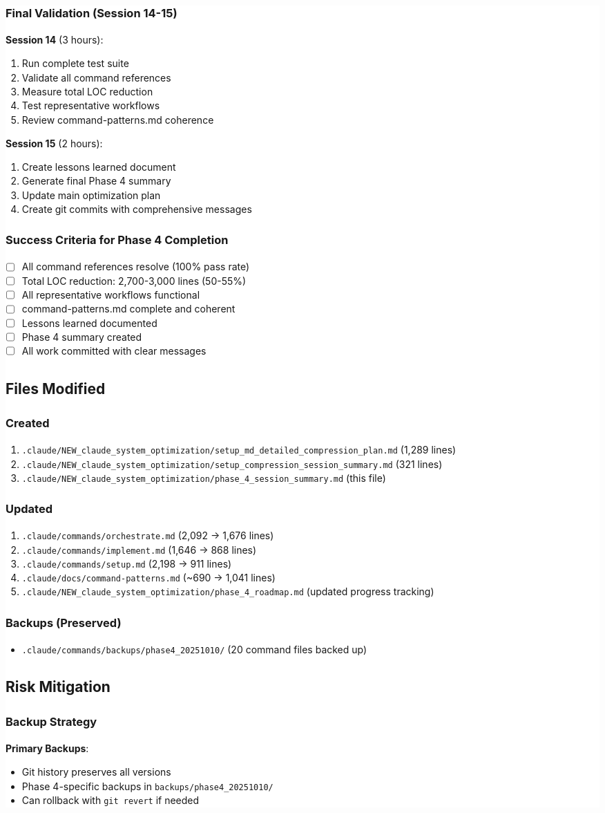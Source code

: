 ### Final Validation (Session 14-15)

**Session 14** (3 hours):
1. Run complete test suite
2. Validate all command references
3. Measure total LOC reduction
4. Test representative workflows
5. Review command-patterns.md coherence

**Session 15** (2 hours):
1. Create lessons learned document
2. Generate final Phase 4 summary
3. Update main optimization plan
4. Create git commits with comprehensive messages

### Success Criteria for Phase 4 Completion

- [ ] All command references resolve (100% pass rate)
- [ ] Total LOC reduction: 2,700-3,000 lines (50-55%)
- [ ] All representative workflows functional
- [ ] command-patterns.md complete and coherent
- [ ] Lessons learned documented
- [ ] Phase 4 summary created
- [ ] All work committed with clear messages

## Files Modified

### Created
1. `.claude/NEW_claude_system_optimization/setup_md_detailed_compression_plan.md` (1,289 lines)
2. `.claude/NEW_claude_system_optimization/setup_compression_session_summary.md` (321 lines)
3. `.claude/NEW_claude_system_optimization/phase_4_session_summary.md` (this file)

### Updated
1. `.claude/commands/orchestrate.md` (2,092 → 1,676 lines)
2. `.claude/commands/implement.md` (1,646 → 868 lines)
3. `.claude/commands/setup.md` (2,198 → 911 lines)
4. `.claude/docs/command-patterns.md` (~690 → 1,041 lines)
5. `.claude/NEW_claude_system_optimization/phase_4_roadmap.md` (updated progress tracking)

### Backups (Preserved)
- `.claude/commands/backups/phase4_20251010/` (20 command files backed up)

## Risk Mitigation

### Backup Strategy

**Primary Backups**:
- Git history preserves all versions
- Phase 4-specific backups in `backups/phase4_20251010/`
- Can rollback with `git revert` if needed
